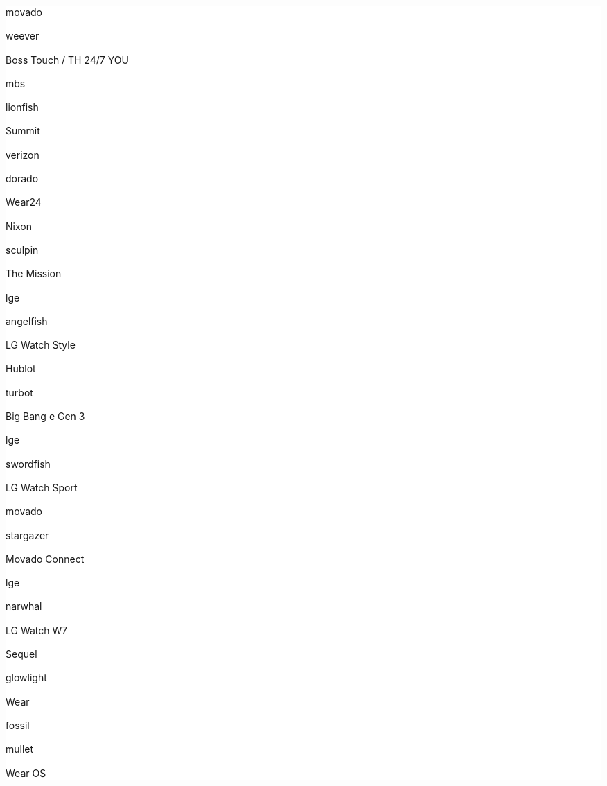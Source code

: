 movado

weever

Boss Touch / TH 24/7 YOU

mbs

lionfish

Summit

verizon

dorado

Wear24

Nixon

sculpin

The Mission

lge

angelfish

LG Watch Style

Hublot

turbot

Big Bang e Gen 3

lge

swordfish

LG Watch Sport

movado

stargazer

Movado Connect

lge

narwhal

LG Watch W7

Sequel

glowlight

Wear

fossil

mullet

Wear OS

